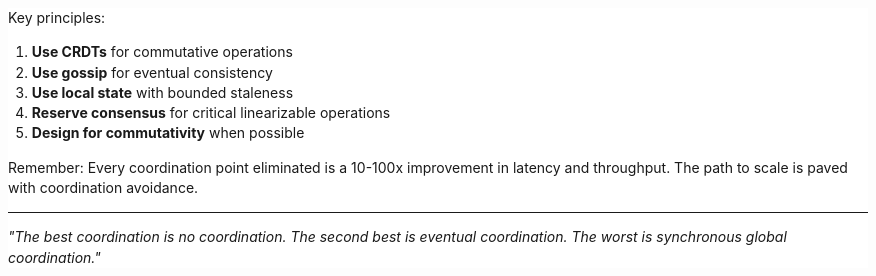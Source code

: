 Key principles:
1. **Use CRDTs** for commutative operations
2. **Use gossip** for eventual consistency
3. **Use local state** with bounded staleness
4. **Reserve consensus** for critical linearizable operations
5. **Design for commutativity** when possible

Remember: Every coordination point eliminated is a 10-100x improvement in latency and throughput. The path to scale is paved with coordination avoidance.

---

*"The best coordination is no coordination. The second best is eventual coordination. The worst is synchronous global coordination."*